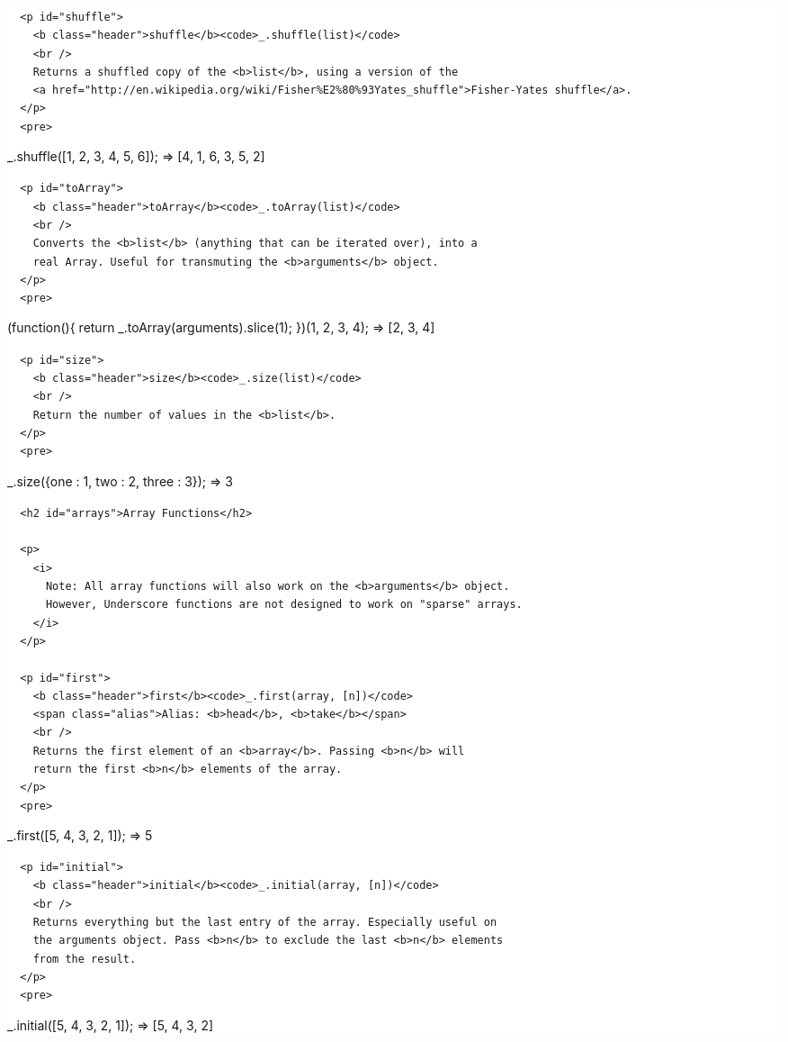       <p id="shuffle">
        <b class="header">shuffle</b><code>_.shuffle(list)</code>
        <br />
        Returns a shuffled copy of the <b>list</b>, using a version of the
        <a href="http://en.wikipedia.org/wiki/Fisher%E2%80%93Yates_shuffle">Fisher-Yates shuffle</a>.
      </p>
      <pre>
_.shuffle([1, 2, 3, 4, 5, 6]);
=&gt; [4, 1, 6, 3, 5, 2]
</pre>

      <p id="toArray">
        <b class="header">toArray</b><code>_.toArray(list)</code>
        <br />
        Converts the <b>list</b> (anything that can be iterated over), into a
        real Array. Useful for transmuting the <b>arguments</b> object.
      </p>
      <pre>
(function(){ return _.toArray(arguments).slice(1); })(1, 2, 3, 4);
=&gt; [2, 3, 4]
</pre>

      <p id="size">
        <b class="header">size</b><code>_.size(list)</code>
        <br />
        Return the number of values in the <b>list</b>.
      </p>
      <pre>
_.size({one : 1, two : 2, three : 3});
=&gt; 3
</pre>

      <h2 id="arrays">Array Functions</h2>

      <p>
        <i>
          Note: All array functions will also work on the <b>arguments</b> object.
          However, Underscore functions are not designed to work on "sparse" arrays.
        </i>
      </p>

      <p id="first">
        <b class="header">first</b><code>_.first(array, [n])</code>
        <span class="alias">Alias: <b>head</b>, <b>take</b></span>
        <br />
        Returns the first element of an <b>array</b>. Passing <b>n</b> will
        return the first <b>n</b> elements of the array.
      </p>
      <pre>
_.first([5, 4, 3, 2, 1]);
=&gt; 5
</pre>

      <p id="initial">
        <b class="header">initial</b><code>_.initial(array, [n])</code>
        <br />
        Returns everything but the last entry of the array. Especially useful on
        the arguments object. Pass <b>n</b> to exclude the last <b>n</b> elements
        from the result.
      </p>
      <pre>
_.initial([5, 4, 3, 2, 1]);
=&gt; [5, 4, 3, 2]
</pre>
